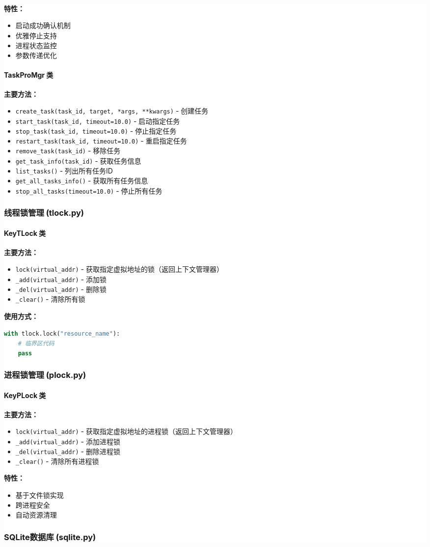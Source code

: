 **特性：**
- 启动成功确认机制
- 优雅停止支持
- 进程状态监控
- 参数传递优化

#### TaskProMgr 类

**主要方法：**

- `create_task(task_id, target, *args, **kwargs)` - 创建任务
- `start_task(task_id, timeout=10.0)` - 启动指定任务
- `stop_task(task_id, timeout=10.0)` - 停止指定任务
- `restart_task(task_id, timeout=10.0)` - 重启指定任务
- `remove_task(task_id)` - 移除任务
- `get_task_info(task_id)` - 获取任务信息
- `list_tasks()` - 列出所有任务ID
- `get_all_tasks_info()` - 获取所有任务信息
- `stop_all_tasks(timeout=10.0)` - 停止所有任务

### 线程锁管理 (tlock.py)

#### KeyTLock 类

**主要方法：**

- `lock(virtual_addr)` - 获取指定虚拟地址的锁（返回上下文管理器）
- `_add(virtual_addr)` - 添加锁
- `_del(virtual_addr)` - 删除锁
- `_clear()` - 清除所有锁

**使用方式：**
```python
with tlock.lock("resource_name"):
    # 临界区代码
    pass
```

### 进程锁管理 (plock.py)

#### KeyPLock 类

**主要方法：**

- `lock(virtual_addr)` - 获取指定虚拟地址的进程锁（返回上下文管理器）
- `_add(virtual_addr)` - 添加进程锁
- `_del(virtual_addr)` - 删除进程锁
- `_clear()` - 清除所有进程锁

**特性：**
- 基于文件锁实现
- 跨进程安全
- 自动资源清理

### SQLite数据库 (sqlite.py)
